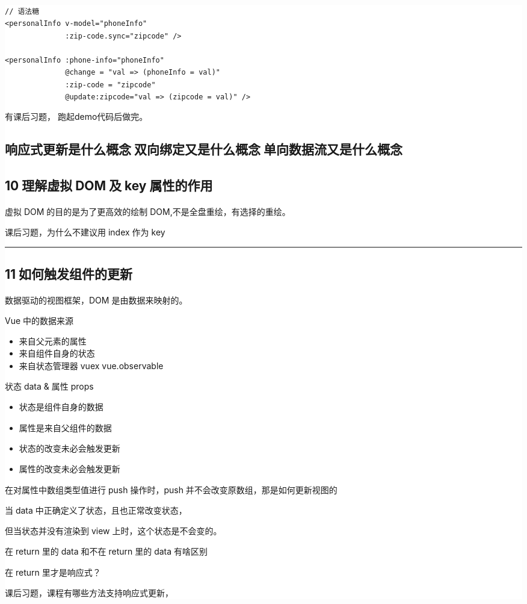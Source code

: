 ```Vue
// 语法糖
<personalInfo v-model="phoneInfo"
			  :zip-code.sync="zipcode" />

<personalInfo :phone-info="phoneInfo"
              @change = "val => (phoneInfo = val)"
              :zip-code = "zipcode"
              @update:zipcode="val => (zipcode = val)" />
```
有课后习题，
跑起demo代码后做完。

响应式更新是什么概念
双向绑定又是什么概念
单向数据流又是什么概念
---

## 10 理解虚拟 DOM 及 key 属性的作用

虚拟 DOM 的目的是为了更高效的绘制 DOM,不是全盘重绘，有选择的重绘。

课后习题，为什么不建议用 index 作为 key

---

## 11 如何触发组件的更新

数据驱动的视图框架，DOM 是由数据来映射的。

Vue 中的数据来源

- 来自父元素的属性
- 来自组件自身的状态
- 来自状态管理器 vuex vue.observable

状态 data & 属性 props

- 状态是组件自身的数据

- 属性是来自父组件的数据

- 状态的改变未必会触发更新

- 属性的改变未必会触发更新

在对属性中数组类型值进行 push 操作时，push 并不会改变原数组，那是如何更新视图的

当 data 中正确定义了状态，且也正常改变状态，

但当状态并没有渲染到 view 上时，这个状态是不会变的。

在 return 里的 data 和不在 return 里的 data 有啥区别

在 return 里才是响应式？

课后习题，课程有哪些方法支持响应式更新，
